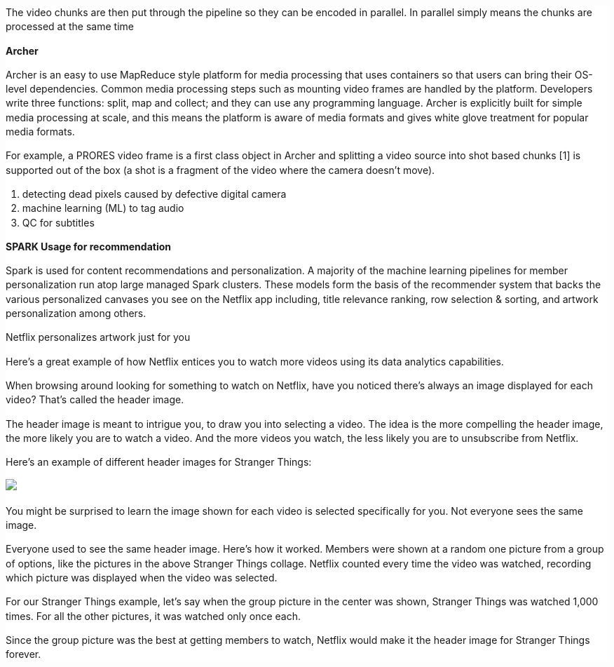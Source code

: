 The video chunks are then put through the pipeline so they can be encoded in parallel. In parallel simply means the chunks are processed at the same time

**Archer**

Archer is an easy to use MapReduce style platform for media processing that uses containers so that users can bring their OS-level dependencies. Common media processing steps such as mounting video frames are handled by the platform. Developers write three functions: split, map and collect; and they can use any programming language. Archer is explicitly built for simple media processing at scale, and this means the platform is aware of media formats and gives white glove treatment for popular media formats.

For example, a PRORES video frame is a first class object in Archer and splitting a video source into shot based chunks [1] is supported out of the box (a shot is a fragment of the video where the camera doesn’t move).

1. detecting dead pixels caused by defective digital camera
2. machine learning (ML) to tag audio
3. QC for subtitles

**SPARK Usage for recommendation**

Spark is used for content recommendations and personalization. A majority of the machine learning pipelines for member personalization run atop large managed Spark clusters. These models form the basis of the recommender system that backs the various personalized canvases you see on the Netflix app including, title relevance ranking, row selection & sorting, and artwork personalization among others.

Netflix personalizes artwork just for you

Here’s a great example of how Netflix entices you to watch more videos using its data analytics capabilities.

When browsing around looking for something to watch on Netflix, have you noticed there’s always an image displayed for each video? That’s called the header image.

The header image is meant to intrigue you, to draw you into selecting a video. The idea is the more compelling the header image, the more likely you are to watch a video. And the more videos you watch, the less likely you are to unsubscribe from Netflix.

Here’s an example of different header images for Stranger Things:

![](https://media.licdn.com/dms/image/C5112AQGMWWIK_-PGbw/article-inline_image-shrink_400_744/0/1535205821941?e=1727308800&v=beta&t=jAiEprP2PPfPgpJ12PhY-twwmRmPsqjI7GafCAG0USs)

You might be surprised to learn the image shown for each video is selected specifically for you. Not everyone sees the same image.

Everyone used to see the same header image. Here’s how it worked. Members were shown at a random one picture from a group of options, like the pictures in the above Stranger Things collage. Netflix counted every time the video was watched, recording which picture was displayed when the video was selected.

For our Stranger Things example, let’s say when the group picture in the center was shown, Stranger Things was watched 1,000 times. For all the other pictures, it was watched only once each.

Since the group picture was the best at getting members to watch, Netflix would make it the header image for Stranger Things forever.
